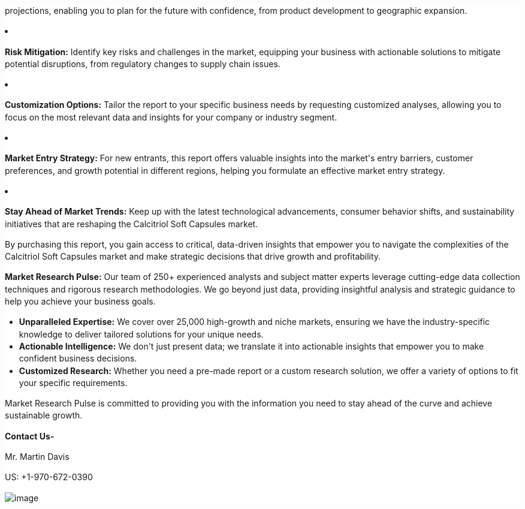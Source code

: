 projections, enabling you to plan for the future with confidence, from product development to geographic expansion.</p></li><li><p><strong>Risk Mitigation:</strong> Identify key risks and challenges in the market, equipping your business with actionable solutions to mitigate potential disruptions, from regulatory changes to supply chain issues.</p></li><li><p><strong>Customization Options:</strong> Tailor the report to your specific business needs by requesting customized analyses, allowing you to focus on the most relevant data and insights for your company or industry segment.</p></li><li><p><strong>Market Entry Strategy:</strong> For new entrants, this report offers valuable insights into the market's entry barriers, customer preferences, and growth potential in different regions, helping you formulate an effective market entry strategy.</p></li><li><p><strong>Stay Ahead of Market Trends:</strong> Keep up with the latest technological advancements, consumer behavior shifts, and sustainability initiatives that are reshaping the Calcitriol Soft Capsules market.</p></li></ol><p>By purchasing this report, you gain access to critical, data-driven insights that empower you to navigate the complexities of the Calcitriol Soft Capsules market and make strategic decisions that drive growth and profitability.</p><p><strong>Market Research Pulse:</strong>&nbsp;Our team of 250+ experienced analysts and subject matter experts leverage cutting-edge data collection techniques and rigorous research methodologies. We go beyond just data, providing insightful analysis and strategic guidance to help you achieve your business goals.</p><ul><li><strong>Unparalleled Expertise:</strong>&nbsp;We cover over 25,000 high-growth and niche markets, ensuring we have the industry-specific knowledge to deliver tailored solutions for your unique needs.</li><li><strong>Actionable Intelligence:</strong>&nbsp;We don't just present data; we translate it into actionable insights that empower you to make confident business decisions.</li><li><strong>Customized Research:</strong>&nbsp;Whether you need a pre-made report or a custom research solution, we offer a variety of options to fit your specific requirements.</li></ul><p>Market Research Pulse is committed to providing you with the information you need to stay ahead of the curve and achieve sustainable growth.</p><p><strong>Contact Us-</strong></p><p>Mr. Martin Davis</p><p>US: +1-970-672-0390</p>
![image](https://github.com/user-attachments/assets/69b2978c-53ba-469d-8162-80159774d2a9)
